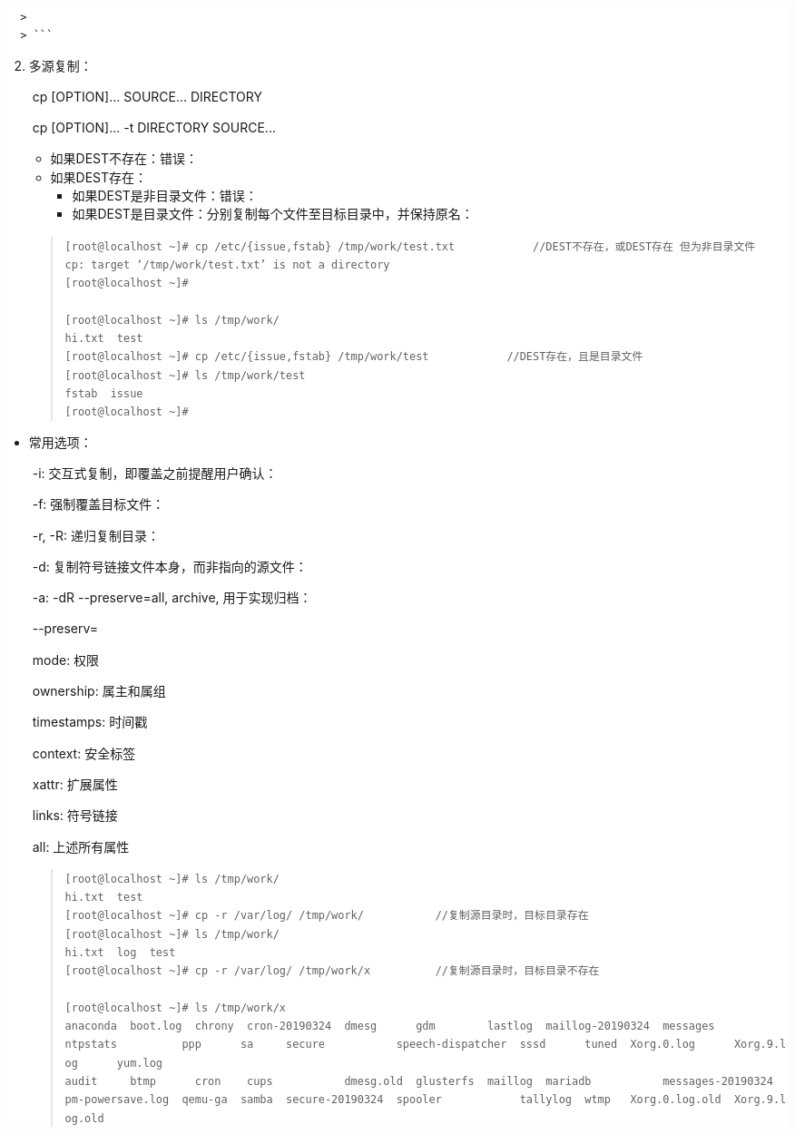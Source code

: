       > 
      > ```

   2. 多源复制：

      ​		cp [OPTION]... SOURCE... DIRECTORY

      ​		cp [OPTION]... -t DIRECTORY SOURCE...

      - 如果DEST不存在：错误：
      - 如果DEST存在：
        - 如果DEST是非目录文件：错误：
        - 如果DEST是目录文件：分别复制每个文件至目标目录中，并保持原名：

      > ```shell
      > [root@localhost ~]# cp /etc/{issue,fstab} /tmp/work/test.txt			//DEST不存在，或DEST存在 但为非目录文件
      > cp: target ‘/tmp/work/test.txt’ is not a directory
      > [root@localhost ~]#
      > 
      > [root@localhost ~]# ls /tmp/work/
      > hi.txt  test
      > [root@localhost ~]# cp /etc/{issue,fstab} /tmp/work/test			//DEST存在，且是目录文件
      > [root@localhost ~]# ls /tmp/work/test
      > fstab  issue
      > [root@localhost ~]# 
      > 
      > ```

      

   - 常用选项：

     ​	-i: 交互式复制，即覆盖之前提醒用户确认：

     ​	-f: 强制覆盖目标文件：

     ​	-r, -R: 递归复制目录：

     ​	-d: 复制符号链接文件本身，而非指向的源文件：


     ​	-a: -dR --preserve=all, archive, 用于实现归档：

     ​	--preserv=

     ​		mode: 权限

     ​		ownership: 属主和属组

     ​		timestamps: 时间戳

     ​		context: 安全标签

     ​		xattr: 扩展属性

     ​		links: 符号链接

     ​		all: 上述所有属性

     > ```shell
     > [root@localhost ~]# ls /tmp/work/
     > hi.txt  test
     > [root@localhost ~]# cp -r /var/log/ /tmp/work/			//复制源目录时，目标目录存在
     > [root@localhost ~]# ls /tmp/work/
     > hi.txt  log  test
     > [root@localhost ~]# cp -r /var/log/ /tmp/work/x			//复制源目录时，目标目录不存在
     > 
     > [root@localhost ~]# ls /tmp/work/x
     > anaconda  boot.log  chrony  cron-20190324  dmesg      gdm        lastlog  maillog-20190324  messages           ntpstats          ppp      sa     secure           speech-dispatcher  sssd      tuned  Xorg.0.log      Xorg.9.log      yum.log
     > audit     btmp      cron    cups           dmesg.old  glusterfs  maillog  mariadb           messages-20190324  pm-powersave.log  qemu-ga  samba  secure-20190324  spooler            tallylog  wtmp   Xorg.0.log.old  Xorg.9.log.old